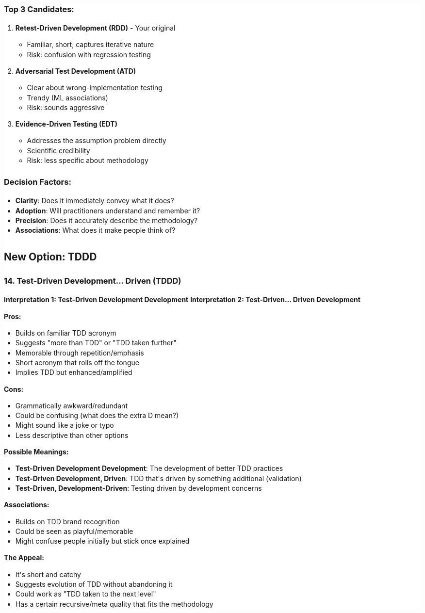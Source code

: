 ### Top 3 Candidates:

1. **Retest-Driven Development (RDD)** - Your original
   - Familiar, short, captures iterative nature
   - Risk: confusion with regression testing

2. **Adversarial Test Development (ATD)**
   - Clear about wrong-implementation testing
   - Trendy (ML associations)
   - Risk: sounds aggressive

3. **Evidence-Driven Testing (EDT)**
   - Addresses the assumption problem directly
   - Scientific credibility
   - Risk: less specific about methodology

### Decision Factors:
- **Clarity**: Does it immediately convey what it does?
- **Adoption**: Will practitioners understand and remember it?
- **Precision**: Does it accurately describe the methodology?
- **Associations**: What does it make people think of?

## New Option: TDDD

### 14. Test-Driven Development... Driven (TDDD)
**Interpretation 1: Test-Driven Development Development**
**Interpretation 2: Test-Driven... Driven Development**

**Pros:**
- Builds on familiar TDD acronym
- Suggests "more than TDD" or "TDD taken further"
- Memorable through repetition/emphasis
- Short acronym that rolls off the tongue
- Implies TDD but enhanced/amplified

**Cons:**
- Grammatically awkward/redundant
- Could be confusing (what does the extra D mean?)
- Might sound like a joke or typo
- Less descriptive than other options

**Possible Meanings:**
- **Test-Driven Development Development**: The development of better TDD practices
- **Test-Driven Development, Driven**: TDD that's driven by something additional (validation)
- **Test-Driven, Development-Driven**: Testing driven by development concerns

**Associations:**
- Builds on TDD brand recognition
- Could be seen as playful/memorable
- Might confuse people initially but stick once explained

**The Appeal:**
- It's short and catchy
- Suggests evolution of TDD without abandoning it
- Could work as "TDD taken to the next level"
- Has a certain recursive/meta quality that fits the methodology
